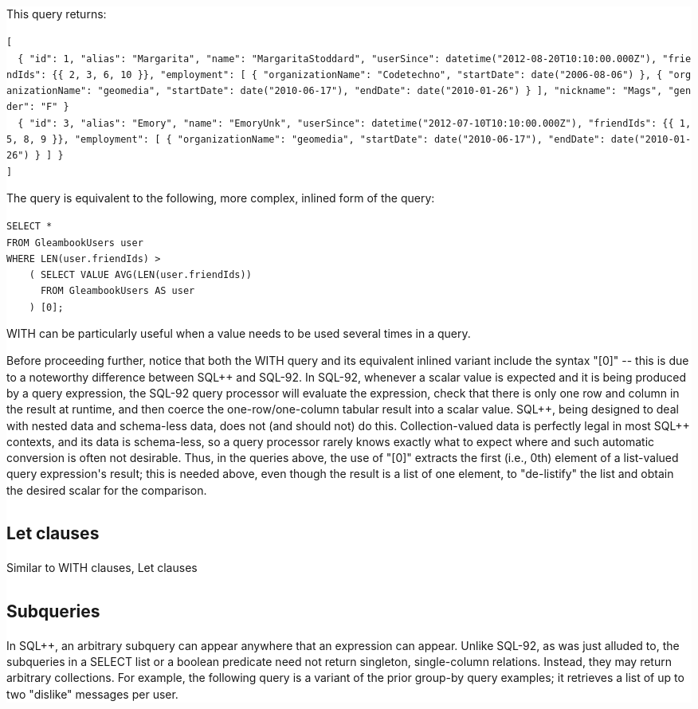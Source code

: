 This query returns:

    [
      { "id": 1, "alias": "Margarita", "name": "MargaritaStoddard", "userSince": datetime("2012-08-20T10:10:00.000Z"), "friendIds": {{ 2, 3, 6, 10 }}, "employment": [ { "organizationName": "Codetechno", "startDate": date("2006-08-06") }, { "organizationName": "geomedia", "startDate": date("2010-06-17"), "endDate": date("2010-01-26") } ], "nickname": "Mags", "gender": "F" }
      { "id": 3, "alias": "Emory", "name": "EmoryUnk", "userSince": datetime("2012-07-10T10:10:00.000Z"), "friendIds": {{ 1, 5, 8, 9 }}, "employment": [ { "organizationName": "geomedia", "startDate": date("2010-06-17"), "endDate": date("2010-01-26") } ] }
    ]

The query is equivalent to the following, more complex, inlined form of the query:

    SELECT *
    FROM GleambookUsers user
    WHERE LEN(user.friendIds) >
        ( SELECT VALUE AVG(LEN(user.friendIds))
          FROM GleambookUsers AS user
        ) [0];

WITH can be particularly useful when a value needs to be used several times in a query.

Before proceeding further, notice that both  the WITH query and its equivalent inlined variant
include the syntax "[0]" -- this is due to a noteworthy difference between SQL++ and SQL-92.
In SQL-92, whenever a scalar value is expected and it is being produced by a query expression,
the SQL-92 query processor will evaluate the expression, check that there is only one row and column
in the result at runtime, and then coerce the one-row/one-column tabular result into a scalar value.
SQL++, being designed to deal with nested data and schema-less data, does not (and should not) do this.
Collection-valued data is perfectly legal in most SQL++ contexts, and its data is schema-less,
so a query processor rarely knows exactly what to expect where and such automatic conversion is often
not desirable. Thus, in the queries above, the use of "[0]" extracts the first (i.e., 0th) element of
a list-valued query expression's result; this is needed above, even though the result is a list of one
element, to "de-listify" the list and obtain the desired scalar for the comparison.

## <a id="Let clauses">Let clauses
Similar to WITH clauses, Let clauses

## <a id="Subqueries">Subqueries
In SQL++, an arbitrary subquery can appear anywhere that an expression can appear.
Unlike SQL-92, as was just alluded to, the subqueries in a SELECT list or a boolean predicate need
not return singleton, single-column relations.
Instead, they may return arbitrary collections.
For example, the following query is a variant of the prior group-by query examples;
it retrieves a list of up to two "dislike" messages per user.
